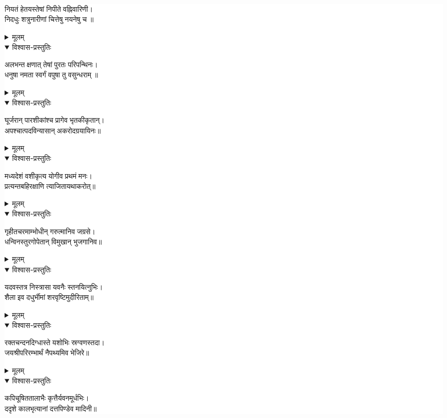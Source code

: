 नियतं हेतयस्तेषां निपीते वह्निवारिणी।  
निदधुः शत्रुनारीणां चित्तेषु नयनेषु च ॥
</details>

<details><summary>मूलम्</summary></details>


<details open><summary>विश्वास-प्रस्तुतिः</summary>

अलभन्त क्षणात् तेषां पुरतः परिपन्थिनः।  
धनुषा नमता स्वर्गं वपुषा तु वसुन्धराम् ॥
</details>

<details><summary>मूलम्</summary></details>


<details open><summary>विश्वास-प्रस्तुतिः</summary>

घूर्जरान् पारशीकांश्च प्रागेव भृतकीकृतान्।  
अपश्चात्पदविन्यासान् अकरोदग्रयायिनः॥
</details>

<details><summary>मूलम्</summary></details>


<details open><summary>विश्वास-प्रस्तुतिः</summary>

मध्यदेशं वशीकृत्य योगीव प्रथमं मनः।  
प्रत्यन्तबहिरक्षाणि त्याजितायथाकरोत्॥
</details>

<details><summary>मूलम्</summary></details>


<details open><summary>विश्वास-प्रस्तुतिः</summary>

गृहीतचरमाम्भोधीन् गरुत्मानिव जग्रसे।  
धन्विनस्तुरगोपेतान् विमुखान् भुजगानिव॥
</details>

<details><summary>मूलम्</summary></details>


<details open><summary>विश्वास-प्रस्तुतिः</summary>

यदवस्तत्र निस्त्रासा यवनैः स्तनयित्नुभिः।  
शैला इव दधुर्भीमां शरवृष्टिमुदीरिताम्॥
</details>

<details><summary>मूलम्</summary></details>


<details open><summary>विश्वास-प्रस्तुतिः</summary>

रक्तचन्दनदिग्धास्ते यशोभिः स्रग्वणस्तदा।  
जयश्रीपरिरम्भार्थं नैपथ्यमिव भेजिरे॥
</details>

<details><summary>मूलम्</summary></details>


<details open><summary>विश्वास-प्रस्तुतिः</summary>

कपिचूषिततालाभैः कृत्तैर्यवनमूर्धभिः।  
ददृशे कालभृत्यानां दत्तपिण्डेव मादिनी॥
</details>
